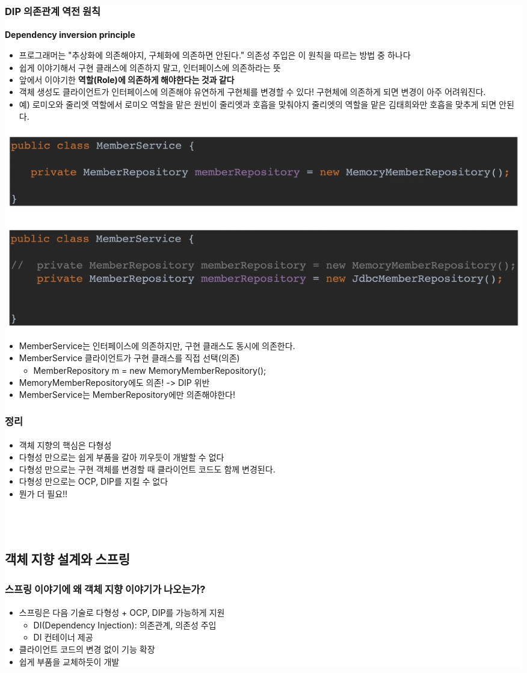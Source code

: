 ### DIP 의존관계 역전 원칙
__Dependency inversion principle__
- 프로그래머는 "추상화에 의존해야지, 구체화에 의존하면 안된다." 의존성 주입은 이 원칙을 따르는 방법 중 하나다
- 쉽게 이야기해서 구현 클래스에 의존하지 말고, 인터페이스에 의존하라는 뜻
- 앞에서 이야기한 __역할(Role)에 의존하게 해야한다는 것과 같다__
- 객체 생성도 클라이언트가 인터페이스에 의존해야 유연하게 구현체를 변경할 수 있다! 구현체에 의존하게 되면 변경이 아주 어려워진다.
- 예) 로미오와 줄리엣 역할에서 로미오 역할을 맡은 원빈이 줄리엣과 호흡을 맞춰야지 줄리엣의 역할을 맡은 김태희와만 호흡을 맞추게 되면 안된다.

![](images/2021-05-03-16-59-28.png)
- MemberService는 인터페이스에 의존하지만, 구현 클래스도 동시에 의존한다.
- MemberService 클라이언트가 구현 클래스를 직접 선택(의존)
  - MemberRepository m = new MemoryMemberRepository();
- MemoryMemberRepository에도 의존! -> DIP 위반
- MemberService는 MemberRepository에만 의존해야한다!

### 정리
- 객체 지향의 핵심은 다형성
- 다형성 만으로는 쉽게 부품을 갈아 끼우듯이 개발할 수 없다
- 다형성 만으로는 구현 객체를 변경할 때 클라이언트 코드도 함께 변경된다.
- 다형성 만으로는 OCP, DIP를 지킬 수 없다
- 뭔가 더 필요!!

<br>

<br>

## 객체 지향 설계와 스프링

### 스프링 이야기에 왜 객체 지향 이야기가 나오는가?
- 스프링은 다음 기술로 다형성 + OCP, DIP를 가능하게 지원
  - DI(Dependency Injection): 의존관계, 의존성 주입
  - DI 컨테이너 제공
- 클라이언트 코드의 변경 없이 기능 확장
- 쉽게 부품을 교체하듯이 개발
